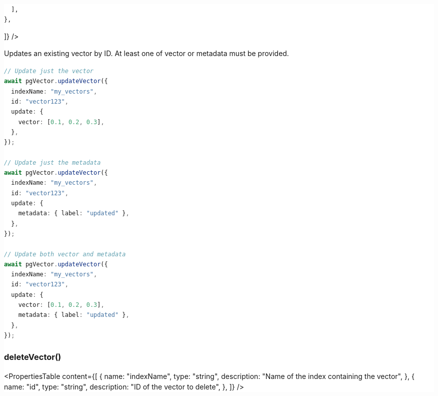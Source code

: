       ],
    },
  ]}
/>

Updates an existing vector by ID. At least one of vector or metadata must be provided.

```typescript copy
// Update just the vector
await pgVector.updateVector({
  indexName: "my_vectors",
  id: "vector123",
  update: {
    vector: [0.1, 0.2, 0.3],
  },
});

// Update just the metadata
await pgVector.updateVector({
  indexName: "my_vectors",
  id: "vector123",
  update: {
    metadata: { label: "updated" },
  },
});

// Update both vector and metadata
await pgVector.updateVector({
  indexName: "my_vectors",
  id: "vector123",
  update: {
    vector: [0.1, 0.2, 0.3],
    metadata: { label: "updated" },
  },
});
```

### deleteVector()

<PropertiesTable
  content={[
    {
      name: "indexName",
      type: "string",
      description: "Name of the index containing the vector",
    },
    {
      name: "id",
      type: "string",
      description: "ID of the vector to delete",
    },
  ]}
/>
